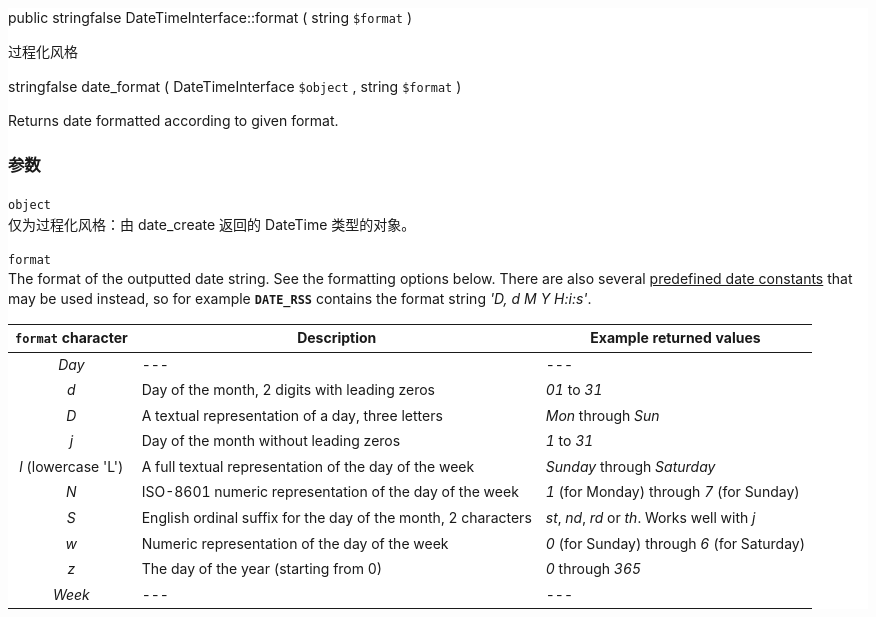 <span class="modifier">public</span> <span class="type"><span
class="type">string</span><span class="type">false</span></span> <span
class="methodname">DateTimeInterface::format</span> ( <span
class="methodparam"><span class="type">string</span> `$format`</span> )

过程化风格

<span class="type"><span class="type">string</span><span
class="type">false</span></span> <span
class="methodname">date\_format</span> ( <span class="methodparam"><span
class="type">DateTimeInterface</span> `$object`</span> , <span
class="methodparam"><span class="type">string</span> `$format`</span> )

Returns date formatted according to given format.

### 参数

`object`  
仅为过程化风格：由 <span class="function">date\_create</span> 返回的
<span class="classname">DateTime</span> 类型的对象。

`format`  
The format of the outputted date <span class="type">string</span>. See
the formatting options below. There are also several
<a href="/class/datetimeinterface.html#预定义常量" class="link">predefined date constants</a>
that may be used instead, so for example **`DATE_RSS`** contains the
format string *'D, d M Y H:i:s'*.

|  `format` character | Description                                                                                                                                                                                                                                                                                                      | Example returned values                       |
|:-------------------:|------------------------------------------------------------------------------------------------------------------------------------------------------------------------------------------------------------------------------------------------------------------------------------------------------------------|-----------------------------------------------|
|        *Day*        | ---                                                                                                                                                                                                                                                                                                              | ---                                           |
|         *d*         | Day of the month, 2 digits with leading zeros                                                                                                                                                                                                                                                                    | *01* to *31*                                  |
|         *D*         | A textual representation of a day, three letters                                                                                                                                                                                                                                                                 | *Mon* through *Sun*                           |
|         *j*         | Day of the month without leading zeros                                                                                                                                                                                                                                                                           | *1* to *31*                                   |
| *l* (lowercase 'L') | A full textual representation of the day of the week                                                                                                                                                                                                                                                             | *Sunday* through *Saturday*                   |
|         *N*         | ISO-8601 numeric representation of the day of the week                                                                                                                                                                                                                                                           | *1* (for Monday) through *7* (for Sunday)     |
|         *S*         | English ordinal suffix for the day of the month, 2 characters                                                                                                                                                                                                                                                    | *st*, *nd*, *rd* or *th*. Works well with *j* |
|         *w*         | Numeric representation of the day of the week                                                                                                                                                                                                                                                                    | *0* (for Sunday) through *6* (for Saturday)   |
|         *z*         | The day of the year (starting from 0)                                                                                                                                                                                                                                                                            | *0* through *365*                             |
|        *Week*       | ---                                                                                                                                                                                                                                                                                                              | ---                                           |